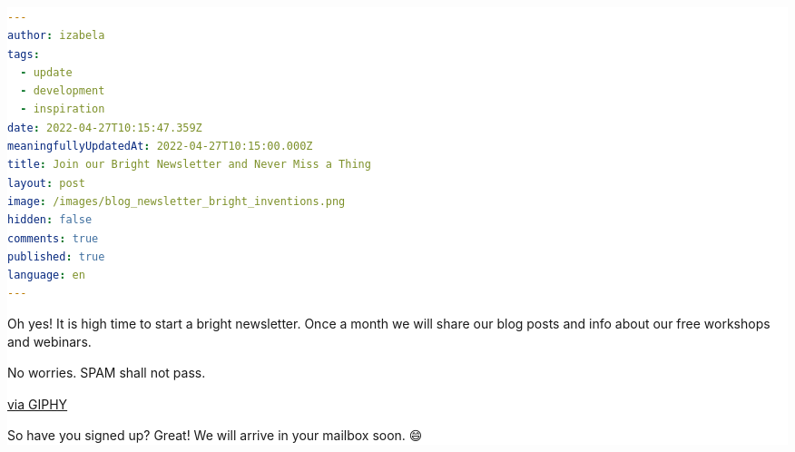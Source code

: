 ```yaml
---
author: izabela
tags:
  - update
  - development
  - inspiration
date: 2022-04-27T10:15:47.359Z
meaningfullyUpdatedAt: 2022-04-27T10:15:00.000Z
title: Join our Bright Newsletter and Never Miss a Thing
layout: post
image: /images/blog_newsletter_bright_inventions.png
hidden: false
comments: true
published: true
language: en
---
```

Oh yes! It is high time to start a bright newsletter. Once a month we will share our blog posts and info about our free workshops and webinars.

No worries. SPAM shall not pass. 

<div style={{width: "100%", height: "0", paddingBottom: "49%", position: "relative"}}><iframe src="https://giphy.com/embed/8abAbOrQ9rvLG" width="100%" height="100%" style={{position: "absolute"}} frameBorder="0" class="giphy-embed" allowFullScreen></iframe></div><p><a href="https://giphy.com/gifs/the-lord-of-rings-chemistry-organic-8abAbOrQ9rvLG">via GIPHY</a></p>

So have you signed up? Great! We will arrive in your mailbox soon. 😄
